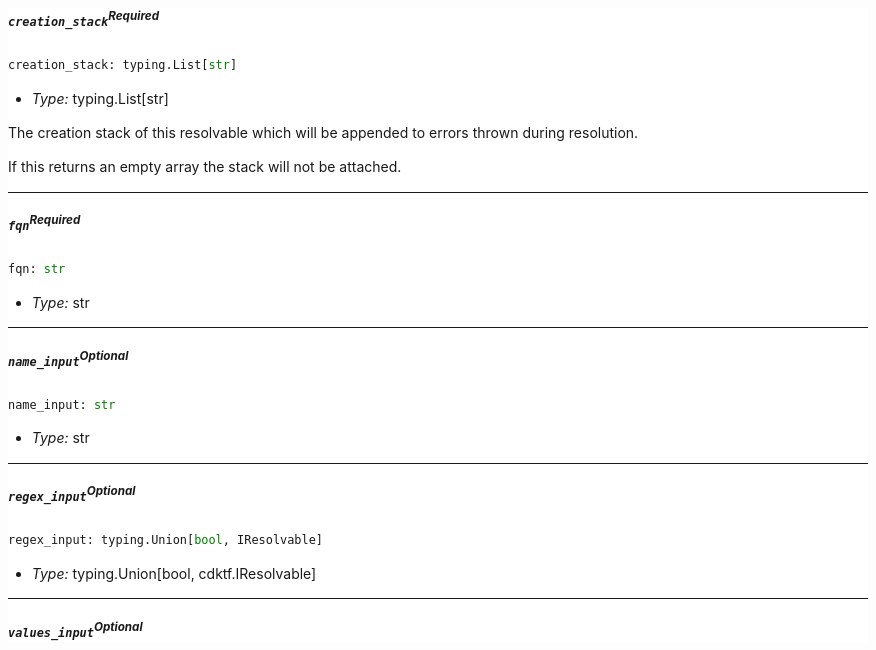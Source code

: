 ##### `creation_stack`<sup>Required</sup> <a name="creation_stack" id="rhizo-co-terraform-provider-oci.dataOciObjectstoragePrivateEndpointSummaries.DataOciObjectstoragePrivateEndpointSummariesFilterOutputReference.property.creationStack"></a>

```python
creation_stack: typing.List[str]
```

- *Type:* typing.List[str]

The creation stack of this resolvable which will be appended to errors thrown during resolution.

If this returns an empty array the stack will not be attached.

---

##### `fqn`<sup>Required</sup> <a name="fqn" id="rhizo-co-terraform-provider-oci.dataOciObjectstoragePrivateEndpointSummaries.DataOciObjectstoragePrivateEndpointSummariesFilterOutputReference.property.fqn"></a>

```python
fqn: str
```

- *Type:* str

---

##### `name_input`<sup>Optional</sup> <a name="name_input" id="rhizo-co-terraform-provider-oci.dataOciObjectstoragePrivateEndpointSummaries.DataOciObjectstoragePrivateEndpointSummariesFilterOutputReference.property.nameInput"></a>

```python
name_input: str
```

- *Type:* str

---

##### `regex_input`<sup>Optional</sup> <a name="regex_input" id="rhizo-co-terraform-provider-oci.dataOciObjectstoragePrivateEndpointSummaries.DataOciObjectstoragePrivateEndpointSummariesFilterOutputReference.property.regexInput"></a>

```python
regex_input: typing.Union[bool, IResolvable]
```

- *Type:* typing.Union[bool, cdktf.IResolvable]

---

##### `values_input`<sup>Optional</sup> <a name="values_input" id="rhizo-co-terraform-provider-oci.dataOciObjectstoragePrivateEndpointSummaries.DataOciObjectstoragePrivateEndpointSummariesFilterOutputReference.property.valuesInput"></a>
